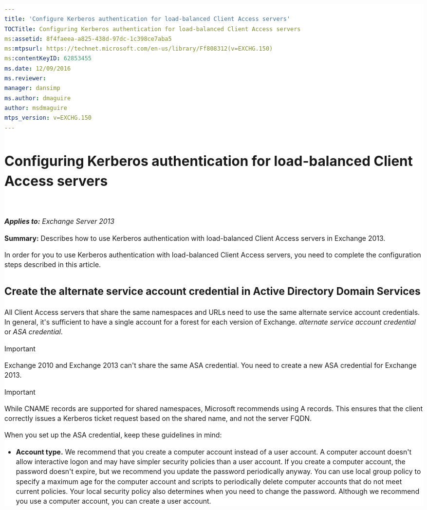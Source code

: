 ```yaml
---
title: 'Configure Kerberos authentication for load-balanced Client Access servers'
TOCTitle: Configuring Kerberos authentication for load-balanced Client Access servers
ms:assetid: 8f4faeea-a825-438d-97dc-1c398ce7aba5
ms:mtpsurl: https://technet.microsoft.com/en-us/library/Ff808312(v=EXCHG.150)
ms:contentKeyID: 62853455
ms.date: 12/09/2016
ms.reviewer: 
manager: dansimp
ms.author: dmaguire
author: msdmaguire
mtps_version: v=EXCHG.150
---
```


# Configuring Kerberos authentication for load-balanced Client Access servers

 

_**Applies to:** Exchange Server 2013_


**Summary:** Describes how to use Kerberos authentication with load-balanced Client Access servers in Exchange 2013.

In order for you to use Kerberos authentication with load-balanced Client Access servers, you need to complete the configuration steps described in this article.

## Create the alternate service account credential in Active Directory Domain Services

All Client Access servers that share the same namespaces and URLs need to use the same alternate service account credentials. In general, it's sufficient to have a single account for a forest for each version of Exchange. *alternate service account credential* or *ASA credential*.


> [!IMPORTANT]
> Exchange 2010 and Exchange 2013 can't share the same ASA credential. You need to create a new ASA credential for Exchange 2013.




> [!IMPORTANT]
> While CNAME records are supported for shared namespaces, Microsoft recommends using A records. This ensures that the client correctly issues a Kerberos ticket request based on the shared name, and not the server FQDN.



When you set up the ASA credential, keep these guidelines in mind:

  - **Account type.** We recommend that you create a computer account instead of a user account. A computer account doesn't allow interactive logon and may have simpler security policies than a user account. If you create a computer account, the password doesn't expire, but we recommend you update the password periodically anyway. You can use local group policy to specify a maximum age for the computer account and scripts to periodically delete computer accounts that do not meet current policies. Your local security policy also determines when you need to change the password. Although we recommend you use a computer account, you can create a user account.
